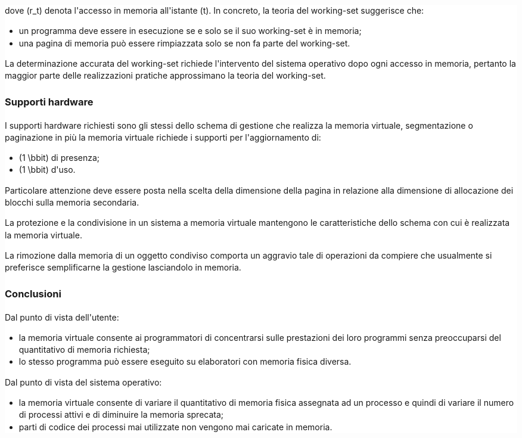 dove \(r_t\) denota l'accesso in memoria all'istante \(t\). In concreto, la
teoria del working-set suggerisce che:

- un programma deve essere in esecuzione se e solo se il suo working-set è in
  memoria;
- una pagina di memoria può essere rimpiazzata solo se non fa parte del working-set.

La determinazione accurata del working-set richiede l'intervento del sistema
operativo dopo ogni accesso in memoria, pertanto la maggior parte delle
realizzazioni pratiche approssimano la teoria del working-set.

### Supporti hardware

I supporti hardware richiesti sono gli stessi dello schema di gestione che
realizza la memoria virtuale, segmentazione o paginazione in più la memoria
virtuale richiede i supporti per l'aggiornamento di:

- \(1 \bbit\) di presenza;
- \(1 \bbit\) d'uso.

Particolare attenzione deve essere posta nella scelta della dimensione della
pagina in relazione alla dimensione di allocazione dei blocchi sulla memoria
secondaria.

La protezione e la condivisione in un sistema a memoria virtuale mantengono le
caratteristiche dello schema con cui è realizzata la memoria virtuale.

La rimozione dalla memoria di un oggetto condiviso comporta un aggravio tale di
operazioni da compiere che usualmente si preferisce semplificarne la gestione
lasciandolo in memoria.

### Conclusioni

Dal punto di vista dell'utente:

- la memoria virtuale consente ai programmatori di concentrarsi sulle prestazioni
  dei loro programmi senza preoccuparsi del quantitativo di memoria richiesta;
- lo stesso programma può essere eseguito su elaboratori con memoria fisica
  diversa.

Dal punto di vista del sistema operativo:

- la memoria virtuale consente di variare il quantitativo di memoria fisica
  assegnata ad un processo e quindi di variare il numero di processi attivi e
  di diminuire la memoria sprecata;
- parti di codice dei processi mai utilizzate non vengono mai caricate in memoria.
